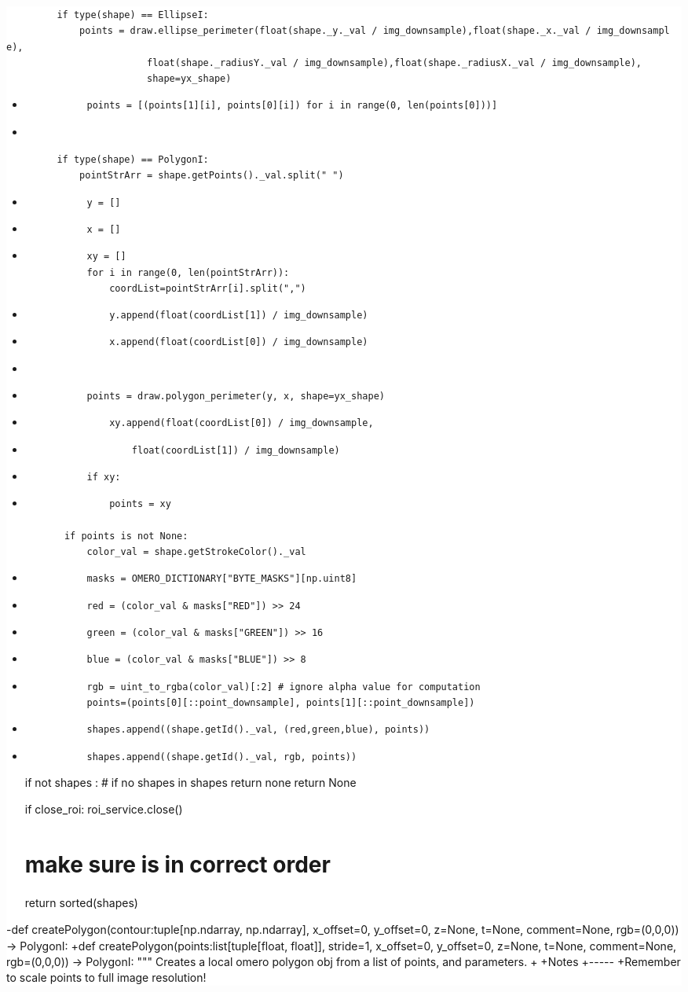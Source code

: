              if type(shape) == EllipseI:
                 points = draw.ellipse_perimeter(float(shape._y._val / img_downsample),float(shape._x._val / img_downsample),
                             float(shape._radiusY._val / img_downsample),float(shape._radiusX._val / img_downsample),
                             shape=yx_shape)
+                points = [(points[1][i], points[0][i]) for i in range(0, len(points[0]))]
+                
             
             if type(shape) == PolygonI:
                 pointStrArr = shape.getPoints()._val.split(" ")
 
-                y = []
-                x = []
+                xy = []
                 for i in range(0, len(pointStrArr)):
                     coordList=pointStrArr[i].split(",")
-                    y.append(float(coordList[1]) / img_downsample)
-                    x.append(float(coordList[0]) / img_downsample)
-
-                points = draw.polygon_perimeter(y, x, shape=yx_shape)
+                    xy.append(float(coordList[0]) / img_downsample,
+                        float(coordList[1]) / img_downsample)
+                if xy:
+                    points = xy
 
             if points is not None:
                 color_val = shape.getStrokeColor()._val
-                masks = OMERO_DICTIONARY["BYTE_MASKS"][np.uint8]
-                red = (color_val & masks["RED"]) >> 24  
-                green = (color_val & masks["GREEN"]) >> 16  
-                blue = (color_val & masks["BLUE"]) >> 8 
+                rgb = uint_to_rgba(color_val)[:2] # ignore alpha value for computation
                 points=(points[0][::point_downsample], points[1][::point_downsample])
                 
-                shapes.append((shape.getId()._val, (red,green,blue), points))
+                shapes.append((shape.getId()._val, rgb, points))
 
     if not shapes : # if no shapes in shapes return none
         return None
     
     if close_roi: roi_service.close()
 
     # make sure is in correct order
     return sorted(shapes)
 
 
-def createPolygon(contour:tuple[np.ndarray, np.ndarray], x_offset=0, y_offset=0, z=None, t=None, comment=None, rgb=(0,0,0)) -> PolygonI:
+def createPolygon(points:list[tuple[float, float]], stride=1, x_offset=0, y_offset=0, z=None, t=None, comment=None, rgb=(0,0,0)) -> PolygonI:
     """ 
 Creates a local omero polygon obj from a list of points, and parameters.
+
+Notes
+-----
+Remember to scale points to full image resolution!
     